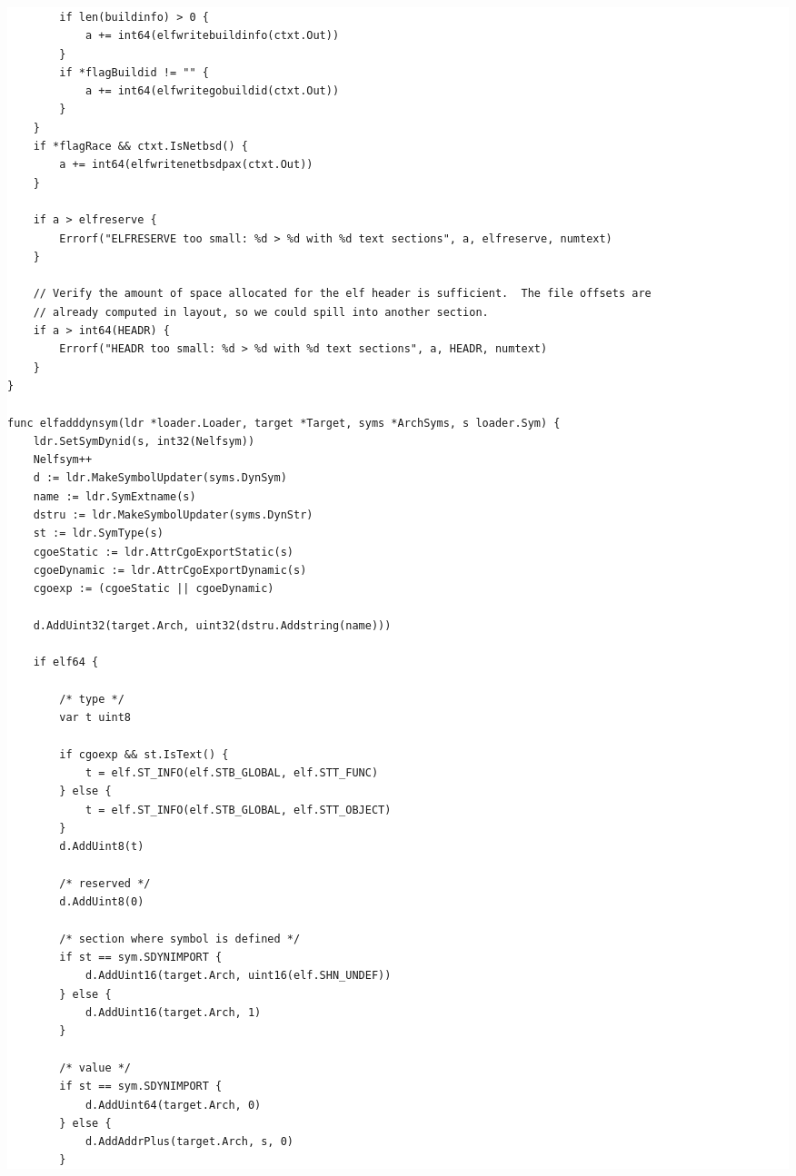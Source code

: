 ```
		if len(buildinfo) > 0 {
			a += int64(elfwritebuildinfo(ctxt.Out))
		}
		if *flagBuildid != "" {
			a += int64(elfwritegobuildid(ctxt.Out))
		}
	}
	if *flagRace && ctxt.IsNetbsd() {
		a += int64(elfwritenetbsdpax(ctxt.Out))
	}

	if a > elfreserve {
		Errorf("ELFRESERVE too small: %d > %d with %d text sections", a, elfreserve, numtext)
	}

	// Verify the amount of space allocated for the elf header is sufficient.  The file offsets are
	// already computed in layout, so we could spill into another section.
	if a > int64(HEADR) {
		Errorf("HEADR too small: %d > %d with %d text sections", a, HEADR, numtext)
	}
}

func elfadddynsym(ldr *loader.Loader, target *Target, syms *ArchSyms, s loader.Sym) {
	ldr.SetSymDynid(s, int32(Nelfsym))
	Nelfsym++
	d := ldr.MakeSymbolUpdater(syms.DynSym)
	name := ldr.SymExtname(s)
	dstru := ldr.MakeSymbolUpdater(syms.DynStr)
	st := ldr.SymType(s)
	cgoeStatic := ldr.AttrCgoExportStatic(s)
	cgoeDynamic := ldr.AttrCgoExportDynamic(s)
	cgoexp := (cgoeStatic || cgoeDynamic)

	d.AddUint32(target.Arch, uint32(dstru.Addstring(name)))

	if elf64 {

		/* type */
		var t uint8

		if cgoexp && st.IsText() {
			t = elf.ST_INFO(elf.STB_GLOBAL, elf.STT_FUNC)
		} else {
			t = elf.ST_INFO(elf.STB_GLOBAL, elf.STT_OBJECT)
		}
		d.AddUint8(t)

		/* reserved */
		d.AddUint8(0)

		/* section where symbol is defined */
		if st == sym.SDYNIMPORT {
			d.AddUint16(target.Arch, uint16(elf.SHN_UNDEF))
		} else {
			d.AddUint16(target.Arch, 1)
		}

		/* value */
		if st == sym.SDYNIMPORT {
			d.AddUint64(target.Arch, 0)
		} else {
			d.AddAddrPlus(target.Arch, s, 0)
		}
```